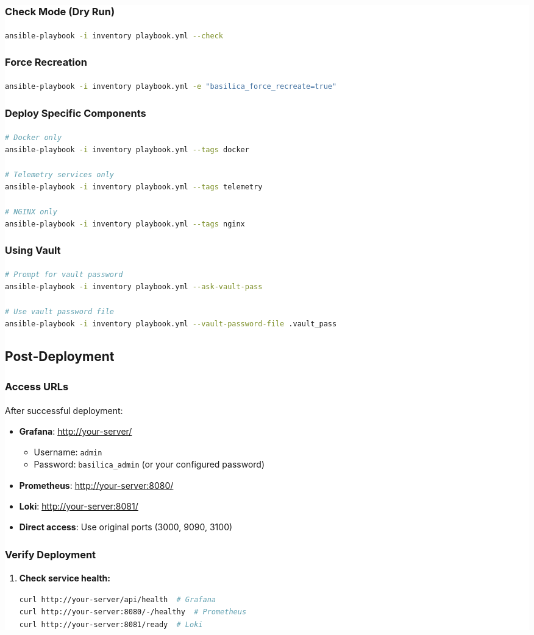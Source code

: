 ### Check Mode (Dry Run)

```bash
ansible-playbook -i inventory playbook.yml --check
```

### Force Recreation

```bash
ansible-playbook -i inventory playbook.yml -e "basilica_force_recreate=true"
```

### Deploy Specific Components

```bash
# Docker only
ansible-playbook -i inventory playbook.yml --tags docker

# Telemetry services only
ansible-playbook -i inventory playbook.yml --tags telemetry

# NGINX only
ansible-playbook -i inventory playbook.yml --tags nginx
```

### Using Vault

```bash
# Prompt for vault password
ansible-playbook -i inventory playbook.yml --ask-vault-pass

# Use vault password file
ansible-playbook -i inventory playbook.yml --vault-password-file .vault_pass
```

## Post-Deployment

### Access URLs

After successful deployment:

- **Grafana**: <http://your-server/>
  - Username: `admin`
  - Password: `basilica_admin` (or your configured password)

- **Prometheus**: <http://your-server:8080/>
- **Loki**: <http://your-server:8081/>
- **Direct access**: Use original ports (3000, 9090, 3100)

### Verify Deployment

1. **Check service health:**

   ```bash
   curl http://your-server/api/health  # Grafana
   curl http://your-server:8080/-/healthy  # Prometheus
   curl http://your-server:8081/ready  # Loki
   ```
